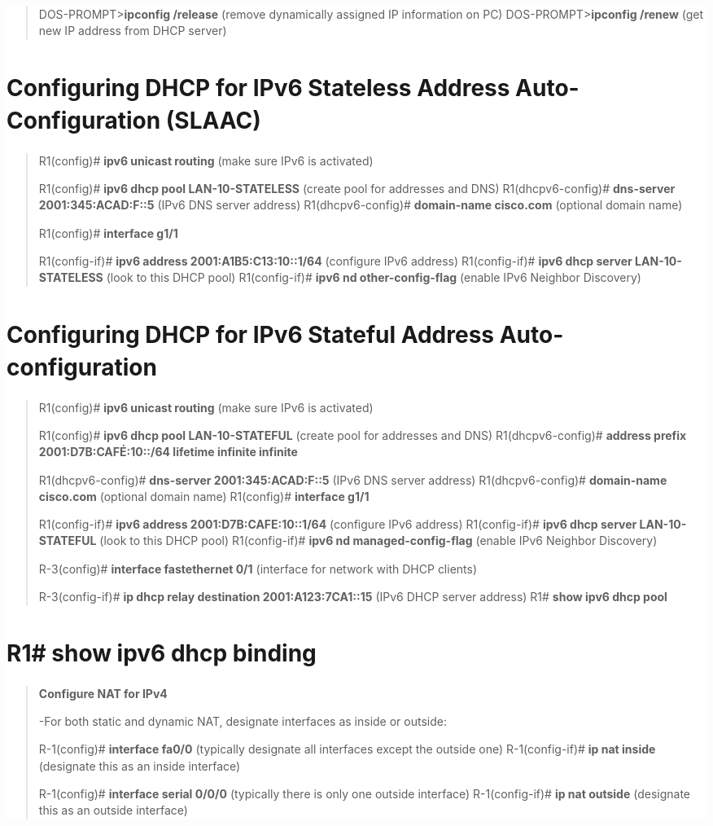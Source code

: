 > DOS-PROMPT\>**ipconfig /release** (remove dynamically assigned IP
> information on PC) DOS-PROMPT\>**ipconfig /renew** (get new IP address
> from DHCP server)

# Configuring DHCP for IPv6 Stateless Address Auto-Configuration (SLAAC)

> R1(config)# **ipv6 unicast routing** (make sure IPv6 is activated)
>
> R1(config)# **ipv6 dhcp pool LAN-10-STATELESS** (create pool for
> addresses and DNS) R1(dhcpv6-config)# **dns-server
> 2001:345:ACAD:F::5** (IPv6 DNS server address) R1(dhcpv6-config)#
> **domain-name cisco.com** (optional domain name)
>
> R1(config)# **interface g1/1**
>
> R1(config-if)# **ipv6 address 2001:A1B5:C13:10::1/64** (configure IPv6
> address) R1(config-if)# **ipv6 dhcp server LAN-10-STATELESS** (look to
> this DHCP pool) R1(config-if)# **ipv6 nd other-config-flag** (enable
> IPv6 Neighbor Discovery)

# Configuring DHCP for IPv6 Stateful Address Auto-configuration

> R1(config)# **ipv6 unicast routing** (make sure IPv6 is activated)
>
> R1(config)# **ipv6 dhcp pool LAN-10-STATEFUL** (create pool for
> addresses and DNS) R1(dhcpv6-config)# **address prefix
> 2001:D7B:CAFÉ:10::/64 lifetime infinite infinite**
>
> R1(dhcpv6-config)# **dns-server 2001:345:ACAD:F::5** (IPv6 DNS server
> address) R1(dhcpv6-config)# **domain-name cisco.com** (optional domain
> name) R1(config)# **interface g1/1**
>
> R1(config-if)# **ipv6 address 2001:D7B:CAFE:10::1/64** (configure IPv6
> address) R1(config-if)# **ipv6 dhcp server LAN-10-STATEFUL** (look to
> this DHCP pool) R1(config-if)# **ipv6 nd managed-config-flag** (enable
> IPv6 Neighbor Discovery)
>
> R-3(config)# **interface fastethernet 0/1** (interface for network
> with DHCP clients)
>
> R-3(config-if)# **ip dhcp relay destination 2001:A123:7CA1::15** (IPv6
> DHCP server address) R1# **show ipv6 dhcp pool**

# R1# show ipv6 dhcp binding

> **Configure NAT for IPv4**
>
> -For both static and dynamic NAT, designate interfaces as inside or
> outside:
>
> R-1(config)# **interface fa0/0** (typically designate all interfaces
> except the outside one) R-1(config-if)# **ip nat inside** (designate
> this as an inside interface)
>
> R-1(config)# **interface serial 0/0/0** (typically there is only one
> outside interface) R-1(config-if)# **ip nat outside** (designate this
> as an outside interface)
